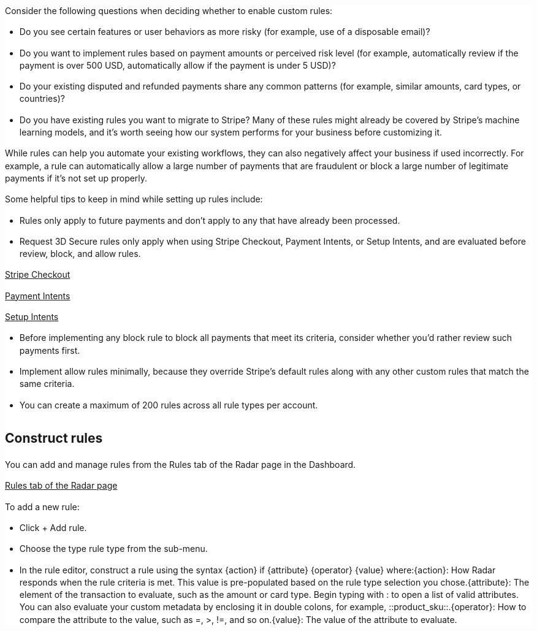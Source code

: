 Consider the following questions when deciding whether to enable custom rules:

- Do you see certain features or user behaviors as more risky (for example, use of a disposable email)?

- Do you want to implement rules based on payment amounts or perceived risk level (for example, automatically review if the payment is over 500 USD, automatically allow if the payment is under 5 USD)?

- Do your existing disputed and refunded payments share any common patterns (for example, similar amounts, card types, or countries)?

- Do you have existing rules you want to migrate to Stripe? Many of these rules might already be covered by Stripe’s machine learning models, and it’s worth seeing how our system performs for your business before customizing it.

While rules can help you automate your existing workflows, they can also negatively affect your business if used incorrectly. For example, a rule can automatically allow a large number of payments that are fraudulent or block a large number of legitimate payments if it’s not set up properly.

Some helpful tips to keep in mind while setting up rules include:

- Rules only apply to future payments and don’t apply to any that have already been processed.

- Request 3D Secure rules only apply when using Stripe Checkout, Payment Intents, or Setup Intents, and are evaluated before review, block, and allow rules.

[Stripe Checkout](/payments/checkout)

[Payment Intents](/payments/accept-a-payment)

[Setup Intents](/payments/save-and-reuse)

- Before implementing any block rule to block all payments that meet its criteria, consider whether you’d rather review such payments first.

- Implement allow rules minimally, because they override Stripe’s default rules along with any other custom rules that match the same criteria.

- You can create a maximum of 200 rules across all rule types per account.

## Construct rules

You can add and manage rules from the Rules tab of the Radar page in the Dashboard.

[Rules tab of the Radar page](https://dashboard.stripe.com/test/radar/rules)

To add a new rule:

- Click + Add rule.

- Choose the type rule type from the sub-menu.

- In the rule editor, construct a rule using the syntax {action} if {attribute} {operator} {value} where:{action}: How Radar responds when the rule criteria is met. This value is pre-populated based on the rule type selection you chose.{attribute}: The element of the transaction to evaluate, such as the amount or card type. Begin typing with : to open a list of valid attributes. You can also evaluate your custom metadata by enclosing it in double colons, for example, ::product_sku::.{operator}: How to compare the attribute to the value, such as =, >, !=, and so on.{value}: The value of the attribute to evaluate.
